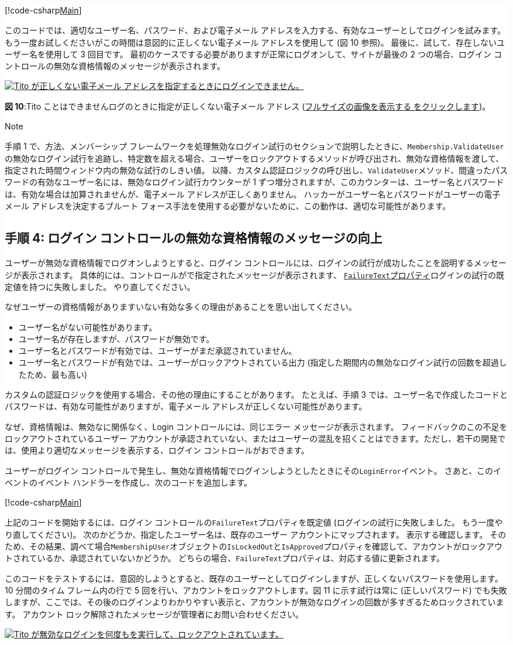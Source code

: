 [!code-csharp[Main](validating-user-credentials-against-the-membership-user-store-cs/samples/sample4.cs)]

このコードでは、適切なユーザー名、パスワード、および電子メール アドレスを入力する、有効なユーザーとしてログインを試みます。 もう一度お試しくださいがこの時間は意図的に正しくない電子メール アドレスを使用して (図 10 参照)。 最後に、試して、存在しないユーザー名を使用して 3 回目です。 最初のケースでする必要がありますが正常にログオンして、サイトが最後の 2 つの場合、ログイン コントロールの無効な資格情報のメッセージが表示されます。


[![Tito が正しくない電子メール アドレスを指定するときにログインできません。](validating-user-credentials-against-the-membership-user-store-cs/_static/image29.png)](validating-user-credentials-against-the-membership-user-store-cs/_static/image28.png)

**図 10**:Tito ことはできませんログのときに指定が正しくない電子メール アドレス ([フルサイズの画像を表示する をクリックします](validating-user-credentials-against-the-membership-user-store-cs/_static/image30.png))。


> [!NOTE]
> 手順 1 で、方法、メンバーシップ フレームワークを処理無効なログイン試行のセクションで説明したときに、`Membership.ValidateUser`の無効なログイン試行を追跡し、特定数を超える場合、ユーザーをロックアウトするメソッドが呼び出され、無効な資格情報を渡して、指定された時間ウィンドウ内の無効な試行のしきい値。 以降、カスタム認証ロジックの呼び出し、`ValidateUser`メソッド、間違ったパスワードの有効なユーザー名には、無効なログイン試行カウンターが 1 ずつ増分されますが、このカウンターは、ユーザー名とパスワードは、有効な場合は加算されませんが、電子メール アドレスが正しくありません。 ハッカーがユーザー名とパスワードがユーザーの電子メール アドレスを決定するブルート フォース手法を使用する必要がないために、この動作は、適切な可能性があります。


## <a name="step-4-improving-the-login-controls-invalid-credentials-message"></a>手順 4: ログイン コントロールの無効な資格情報のメッセージの向上

ユーザーが無効な資格情報でログオンしようとすると、ログイン コントロールには、ログインの試行が成功したことを説明するメッセージが表示されます。 具体的には、コントロールがで指定されたメッセージが表示されます、 [ `FailureText`プロパティ](https://msdn.microsoft.com/library/system.web.ui.webcontrols.login.failuretext.aspx)ログインの試行の既定値を持つに失敗しました。 やり直してください。

なぜユーザーの資格情報がありますいない有効な多くの理由があることを思い出してください。

- ユーザー名がない可能性があります。
- ユーザー名が存在しますが、パスワードが無効です。
- ユーザー名とパスワードが有効では、ユーザーがまだ承認されていません。
- ユーザー名とパスワードが有効では、ユーザーがロックアウトされている出力 (指定した期間内の無効なログイン試行の回数を超過したため、最も高い)

カスタムの認証ロジックを使用する場合、その他の理由にすることがあります。 たとえば、手順 3 では、ユーザー名で作成したコードとパスワードは、有効な可能性がありますが、電子メール アドレスが正しくない可能性があります。

なぜ、資格情報は、無効なに関係なく、Login コントロールには、同じエラー メッセージが表示されます。 フィードバックのこの不足をロックアウトされているユーザー アカウントが承認されていない、またはユーザーの混乱を招くことはできます。ただし、若干の開発では、使用より適切なメッセージを表示する、ログイン コントロールがおできます。

ユーザーがログイン コントロールで発生し、無効な資格情報でログインしようとしたときにその`LoginError`イベント。 さあと、このイベントのイベント ハンドラーを作成し、次のコードを追加します。

[!code-csharp[Main](validating-user-credentials-against-the-membership-user-store-cs/samples/sample5.cs)]

上記のコードを開始するには、ログイン コントロールの`FailureText`プロパティを既定値 (ログインの試行に失敗しました。 もう一度やり直してください)。 次のかどうか、指定したユーザー名は、既存のユーザー アカウントにマップされます。 表示する確認します。 そのため、その結果、調べて場合`MembershipUser`オブジェクトの`IsLockedOut`と`IsApproved`プロパティを確認して、アカウントがロックアウトされているか、承認されていないかどうか。 どちらの場合、`FailureText`プロパティは、対応する値に更新されます。

このコードをテストするには、意図的しようとすると、既存のユーザーとしてログインしますが、正しくないパスワードを使用します。 10 分間のタイム フレーム内の行で 5 回を行い、アカウントをロックアウトします。図 11 に示す試行は常に (正しいパスワード) でも失敗しますが、ここでは、その後のログインよりわかりやすい表示と、アカウントが無効なログインの回数が多すぎるためロックされています。 アカウント ロック解除されたメッセージが管理者にお問い合わせください。


[![Tito が無効なログインを何度もを実行して、ロックアウトされています。](validating-user-credentials-against-the-membership-user-store-cs/_static/image32.png)](validating-user-credentials-against-the-membership-user-store-cs/_static/image31.png)
